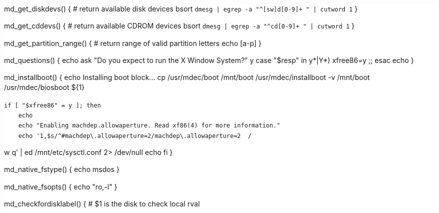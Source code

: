 md_get_diskdevs() {
	# return available disk devices
	bsort `dmesg | egrep -a "^[sw]d[0-9]+ " | cutword 1`
}

md_get_cddevs() {
	# return available CDROM devices
	bsort `dmesg | egrep -a "^cd[0-9]+ " | cutword 1`
}

md_get_partition_range() {
	# return range of valid partition letters
	echo [a-p]
}

md_questions() {
	echo
	ask "Do you expect to run the X Window System?" y
	case "$resp" in
	y*|Y*)
		xfree86=y
		;;
	esac
	echo
}

md_installboot() {
	echo Installing boot block...
	cp /usr/mdec/boot /mnt/boot
	/usr/mdec/installboot -v /mnt/boot /usr/mdec/biosboot ${1}

	if [ "$xfree86" = y ]; then
		echo
		echo "Enabling machdep.allowaperture. Read xf86(4) for more information."
		echo '1,$s/^#machdep\.allowaperture=2/machdep\.allowaperture=2	/
w
q' | ed /mnt/etc/sysctl.conf 2> /dev/null
		echo
	fi
}

md_native_fstype() {
	echo msdos
}

md_native_fsopts() {
	echo "ro,-l"
}

md_checkfordisklabel() {
	# $1 is the disk to check
	local rval

